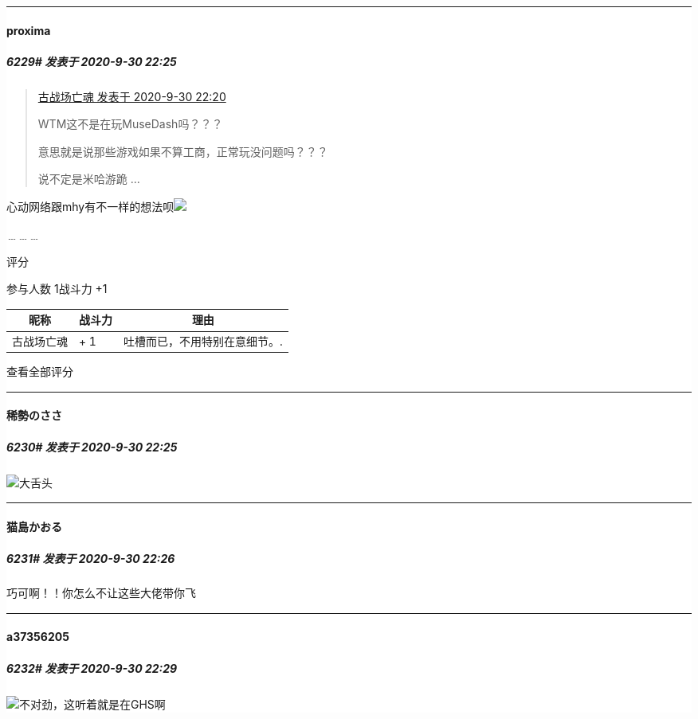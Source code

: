 
-----

####  proxima  
##### 6229#       发表于 2020-9-30 22:25


<blockquote><a href="httphttps://bbs.saraba1st.com/2b/forum.php?mod=redirect&amp;goto=findpost&amp;pid=48913746&amp;ptid=1962088" target="_blank">古战场亡魂 发表于 2020-9-30 22:20</a>

WTM这不是在玩MuseDash吗？？？

意思就是说那些游戏如果不算工商，正常玩没问题吗？？？

说不定是米哈游跪 ...</blockquote>
心动网络跟mhy有不一样的想法呗<img src="https://static.saraba1st.com/image/smiley/face2017/068.png" referrerpolicy="no-referrer">


﹍﹍﹍

评分


 参与人数 1战斗力 +1

|昵称|战斗力|理由|
|----|---|---|
| 古战场亡魂| + 1|吐槽而已，不用特别在意细节。.|


查看全部评分


-----

####  稀勢のささ  
##### 6230#       发表于 2020-9-30 22:25


<img src="https://static.saraba1st.com/image/smiley/face2017/112.png" referrerpolicy="no-referrer">大舌头


-----

####  猫島かおる  
##### 6231#       发表于 2020-9-30 22:26


巧可啊！！你怎么不让这些大佬带你飞


-----

####  a37356205  
##### 6232#       发表于 2020-9-30 22:29


<img src="https://static.saraba1st.com/image/smiley/face2017/068.png" referrerpolicy="no-referrer">不对劲，这听着就是在GHS啊
